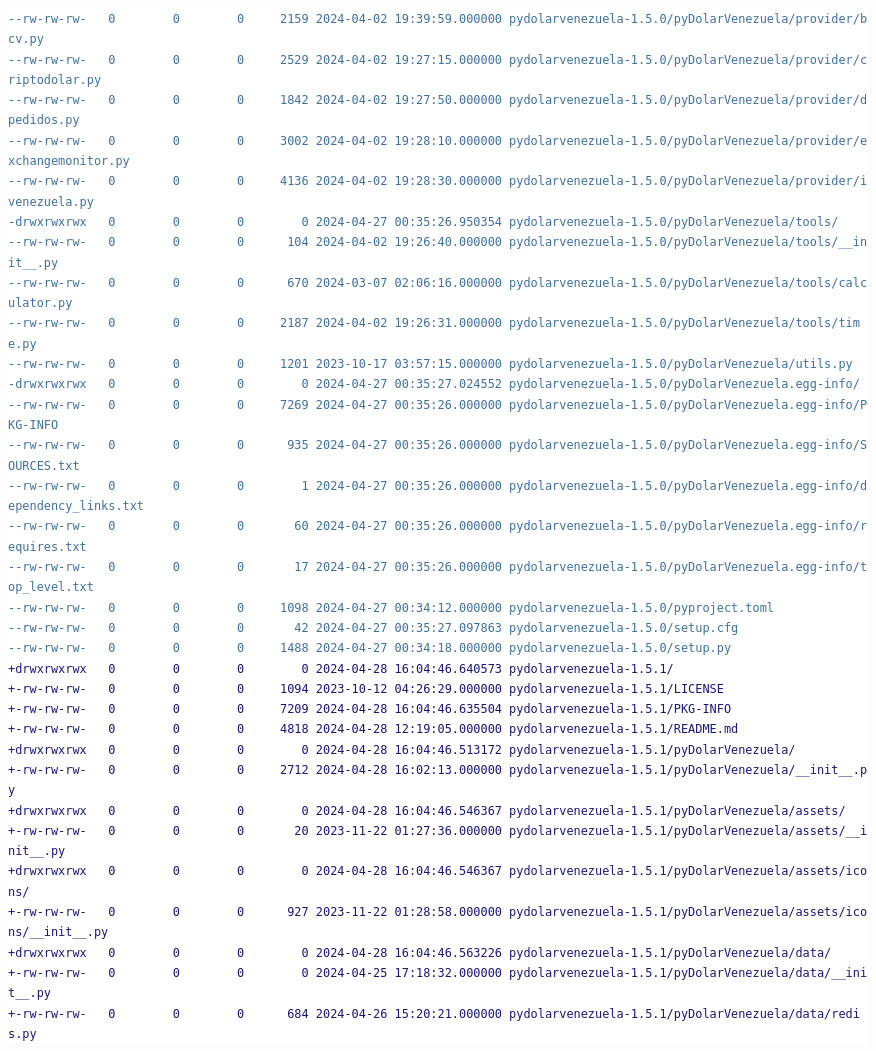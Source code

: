 ```diff
--rw-rw-rw-   0        0        0     2159 2024-04-02 19:39:59.000000 pydolarvenezuela-1.5.0/pyDolarVenezuela/provider/bcv.py
--rw-rw-rw-   0        0        0     2529 2024-04-02 19:27:15.000000 pydolarvenezuela-1.5.0/pyDolarVenezuela/provider/criptodolar.py
--rw-rw-rw-   0        0        0     1842 2024-04-02 19:27:50.000000 pydolarvenezuela-1.5.0/pyDolarVenezuela/provider/dpedidos.py
--rw-rw-rw-   0        0        0     3002 2024-04-02 19:28:10.000000 pydolarvenezuela-1.5.0/pyDolarVenezuela/provider/exchangemonitor.py
--rw-rw-rw-   0        0        0     4136 2024-04-02 19:28:30.000000 pydolarvenezuela-1.5.0/pyDolarVenezuela/provider/ivenezuela.py
-drwxrwxrwx   0        0        0        0 2024-04-27 00:35:26.950354 pydolarvenezuela-1.5.0/pyDolarVenezuela/tools/
--rw-rw-rw-   0        0        0      104 2024-04-02 19:26:40.000000 pydolarvenezuela-1.5.0/pyDolarVenezuela/tools/__init__.py
--rw-rw-rw-   0        0        0      670 2024-03-07 02:06:16.000000 pydolarvenezuela-1.5.0/pyDolarVenezuela/tools/calculator.py
--rw-rw-rw-   0        0        0     2187 2024-04-02 19:26:31.000000 pydolarvenezuela-1.5.0/pyDolarVenezuela/tools/time.py
--rw-rw-rw-   0        0        0     1201 2023-10-17 03:57:15.000000 pydolarvenezuela-1.5.0/pyDolarVenezuela/utils.py
-drwxrwxrwx   0        0        0        0 2024-04-27 00:35:27.024552 pydolarvenezuela-1.5.0/pyDolarVenezuela.egg-info/
--rw-rw-rw-   0        0        0     7269 2024-04-27 00:35:26.000000 pydolarvenezuela-1.5.0/pyDolarVenezuela.egg-info/PKG-INFO
--rw-rw-rw-   0        0        0      935 2024-04-27 00:35:26.000000 pydolarvenezuela-1.5.0/pyDolarVenezuela.egg-info/SOURCES.txt
--rw-rw-rw-   0        0        0        1 2024-04-27 00:35:26.000000 pydolarvenezuela-1.5.0/pyDolarVenezuela.egg-info/dependency_links.txt
--rw-rw-rw-   0        0        0       60 2024-04-27 00:35:26.000000 pydolarvenezuela-1.5.0/pyDolarVenezuela.egg-info/requires.txt
--rw-rw-rw-   0        0        0       17 2024-04-27 00:35:26.000000 pydolarvenezuela-1.5.0/pyDolarVenezuela.egg-info/top_level.txt
--rw-rw-rw-   0        0        0     1098 2024-04-27 00:34:12.000000 pydolarvenezuela-1.5.0/pyproject.toml
--rw-rw-rw-   0        0        0       42 2024-04-27 00:35:27.097863 pydolarvenezuela-1.5.0/setup.cfg
--rw-rw-rw-   0        0        0     1488 2024-04-27 00:34:18.000000 pydolarvenezuela-1.5.0/setup.py
+drwxrwxrwx   0        0        0        0 2024-04-28 16:04:46.640573 pydolarvenezuela-1.5.1/
+-rw-rw-rw-   0        0        0     1094 2023-10-12 04:26:29.000000 pydolarvenezuela-1.5.1/LICENSE
+-rw-rw-rw-   0        0        0     7209 2024-04-28 16:04:46.635504 pydolarvenezuela-1.5.1/PKG-INFO
+-rw-rw-rw-   0        0        0     4818 2024-04-28 12:19:05.000000 pydolarvenezuela-1.5.1/README.md
+drwxrwxrwx   0        0        0        0 2024-04-28 16:04:46.513172 pydolarvenezuela-1.5.1/pyDolarVenezuela/
+-rw-rw-rw-   0        0        0     2712 2024-04-28 16:02:13.000000 pydolarvenezuela-1.5.1/pyDolarVenezuela/__init__.py
+drwxrwxrwx   0        0        0        0 2024-04-28 16:04:46.546367 pydolarvenezuela-1.5.1/pyDolarVenezuela/assets/
+-rw-rw-rw-   0        0        0       20 2023-11-22 01:27:36.000000 pydolarvenezuela-1.5.1/pyDolarVenezuela/assets/__init__.py
+drwxrwxrwx   0        0        0        0 2024-04-28 16:04:46.546367 pydolarvenezuela-1.5.1/pyDolarVenezuela/assets/icons/
+-rw-rw-rw-   0        0        0      927 2023-11-22 01:28:58.000000 pydolarvenezuela-1.5.1/pyDolarVenezuela/assets/icons/__init__.py
+drwxrwxrwx   0        0        0        0 2024-04-28 16:04:46.563226 pydolarvenezuela-1.5.1/pyDolarVenezuela/data/
+-rw-rw-rw-   0        0        0        0 2024-04-25 17:18:32.000000 pydolarvenezuela-1.5.1/pyDolarVenezuela/data/__init__.py
+-rw-rw-rw-   0        0        0      684 2024-04-26 15:20:21.000000 pydolarvenezuela-1.5.1/pyDolarVenezuela/data/redis.py
```